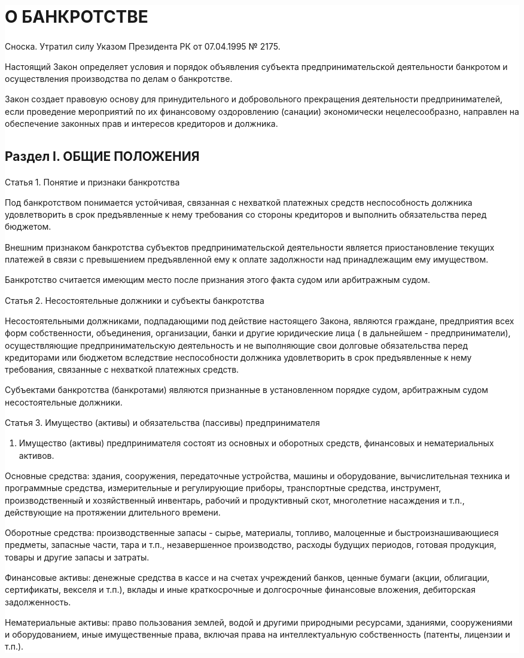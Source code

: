 # О БАНКРОТСТВЕ

Сноска. Утратил силу Указом Президента РК от 07.04.1995 № 2175.

Настоящий Закон определяет условия и порядок объявления субъекта предпринимательской деятельности банкротом и осуществления производства по делам о банкротстве.

Закон создает правовую основу для принудительного и добровольного прекращения деятельности предпринимателей, если проведение мероприятий по их финансовому оздоровлению (санации) экономически нецелесообразно, направлен на обеспечение законных прав и интересов кредиторов и должника.

## Раздел I. ОБЩИЕ ПОЛОЖЕНИЯ

Статья 1. Понятие и признаки банкротства

Под банкротством понимается устойчивая, связанная с нехваткой платежных средств неспособность должника удовлетворить в срок предъявленные к нему требования со стороны кредиторов и выполнить обязательства перед бюджетом.

Внешним признаком банкротства субъектов предпринимательской деятельности является приостановление текущих платежей в связи с превышением предъявленной ему к оплате задолжности над принадлежащим ему имуществом.

Банкротство считается имеющим место после признания этого факта судом или арбитражным судом.

Статья 2. Несостоятельные должники и субъекты банкротства

Несостоятельными должниками, подпадающими под действие настоящего Закона, являются граждане, предприятия всех форм собственности, объединения, организации, банки и другие юридические лица ( в дальнейшем - предприниматели), осуществляющие предпринимательскую деятельность и не выполняющие свои долговые обязательства перед кредиторами или бюджетом вследствие неспособности должника удовлетворить в срок предъявленные к нему требования, связанные с нехваткой платежных средств.

Субъектами банкротства (банкротами) являются признанные в установленном порядке судом, арбитражным судом несостоятельные должники.

Статья 3. Имущество (активы) и обязательства (пассивы) предпринимателя

1. Имущество (активы) предпринимателя состоят из основных и оборотных средств, финансовых и нематериальных активов.

Основные средства: здания, сооружения, передаточные устройства, машины и оборудование, вычислительная техника и программные средства, измерительные и регулирующие приборы, транспортные средства, инструмент, производственный и хозяйственный инвентарь, рабочий и продуктивный скот, многолетние насаждения и т.п., действующие на протяжении длительного времени.

Оборотные средства: производственные запасы - сырье, материалы, топливо, малоценные и быстроизнашивающиеся предметы, запасные части, тара и т.п., незавершенное производство, расходы будущих периодов, готовая продукция, товары и другие запасы и затраты.

Финансовые активы: денежные средства в кассе и на счетах учреждений банков, ценные бумаги (акции, облигации, сертификаты, векселя и т.п.), вклады и иные краткосрочные и долгосрочные финансовые вложения, дебиторская задолженность.

Нематериальные активы: право пользования землей, водой и другими природными ресурсами, зданиями, сооружениями и оборудованием, иные имущественные права, включая права на интеллектуальную собственность (патенты, лицензии и т.п.).
